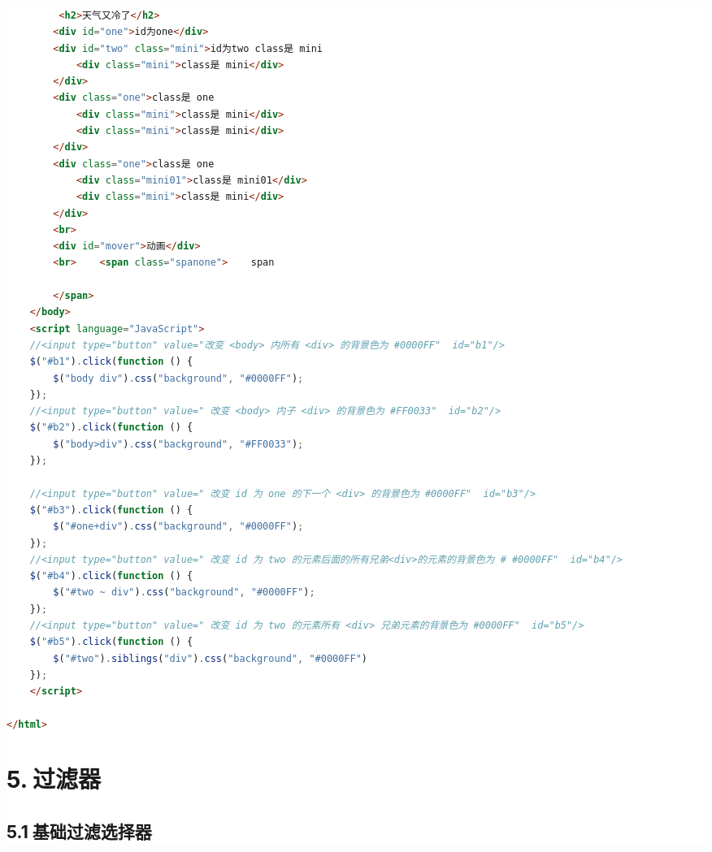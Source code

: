 ```html
         <h2>天气又冷了</h2>
        <div id="one">id为one</div>
        <div id="two" class="mini">id为two class是 mini
            <div class="mini">class是 mini</div>
        </div>
        <div class="one">class是 one
            <div class="mini">class是 mini</div>
            <div class="mini">class是 mini</div>
        </div>
        <div class="one">class是 one
            <div class="mini01">class是 mini01</div>
            <div class="mini">class是 mini</div>
        </div>
        <br>
        <div id="mover">动画</div>
        <br>	<span class="spanone">    span

		</span>
    </body>
    <script language="JavaScript">
    //<input type="button" value="改变 <body> 内所有 <div> 的背景色为 #0000FF"  id="b1"/>
    $("#b1").click(function () {
        $("body div").css("background", "#0000FF");
    });
    //<input type="button" value=" 改变 <body> 内子 <div> 的背景色为 #FF0033"  id="b2"/>
    $("#b2").click(function () {
        $("body>div").css("background", "#FF0033");
    });

    //<input type="button" value=" 改变 id 为 one 的下一个 <div> 的背景色为 #0000FF"  id="b3"/>
    $("#b3").click(function () {
        $("#one+div").css("background", "#0000FF");
    });
    //<input type="button" value=" 改变 id 为 two 的元素后面的所有兄弟<div>的元素的背景色为 # #0000FF"  id="b4"/>
    $("#b4").click(function () {
        $("#two ~ div").css("background", "#0000FF");
    });
    //<input type="button" value=" 改变 id 为 two 的元素所有 <div> 兄弟元素的背景色为 #0000FF"  id="b5"/>
    $("#b5").click(function () {
        $("#two").siblings("div").css("background", "#0000FF")
    });
    </script>

</html>
```

# 5. 过滤器
## 5.1 基础过滤选择器
